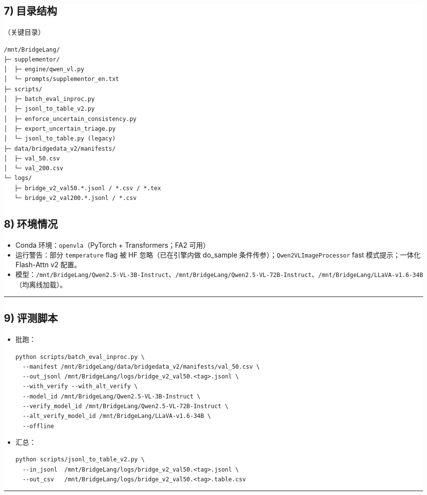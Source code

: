 
## 7) 目录结构

（关键目录）

```
/mnt/BridgeLang/
├─ supplementor/
│  ├─ engine/qwen_vl.py
│  └─ prompts/supplementor_en.txt
├─ scripts/
│  ├─ batch_eval_inproc.py
│  ├─ jsonl_to_table_v2.py
│  ├─ enforce_uncertain_consistency.py
│  ├─ export_uncertain_triage.py
│  └─ jsonl_to_table.py (legacy)
├─ data/bridgedata_v2/manifests/
│  ├─ val_50.csv
│  └─ val_200.csv
└─ logs/
   ├─ bridge_v2_val50.*.jsonl / *.csv / *.tex
   └─ bridge_v2_val200.*.jsonl / *.csv
```

## 8) 环境情况

* Conda 环境：`openvla`（PyTorch + Transformers；FA2 可用）
* 运行警告：部分 `temperature` flag 被 HF 忽略（已在引擎内做 do\_sample 条件传参）；`Qwen2VLImageProcessor` fast 模式提示；一体化 Flash-Attn v2 配置。
* 模型：`/mnt/BridgeLang/Qwen2.5-VL-3B-Instruct`、`/mnt/BridgeLang/Qwen2.5-VL-72B-Instruct`、`/mnt/BridgeLang/LLaVA-v1.6-34B`（均离线加载）。

---

## 9) 评测脚本

* 批跑：

  ```
  python scripts/batch_eval_inproc.py \
    --manifest /mnt/BridgeLang/data/bridgedata_v2/manifests/val_50.csv \
    --out_jsonl /mnt/BridgeLang/logs/bridge_v2_val50.<tag>.jsonl \
    --with_verify --with_alt_verify \
    --model_id /mnt/BridgeLang/Qwen2.5-VL-3B-Instruct \
    --verify_model_id /mnt/BridgeLang/Qwen2.5-VL-72B-Instruct \
    --alt_verify_model_id /mnt/BridgeLang/LLaVA-v1.6-34B \
    --offline
  ```
* 汇总：

  ```
  python scripts/jsonl_to_table_v2.py \
    --in_jsonl  /mnt/BridgeLang/logs/bridge_v2_val50.<tag>.jsonl \
    --out_csv   /mnt/BridgeLang/logs/bridge_v2_val50.<tag>.table.csv
  ```

---